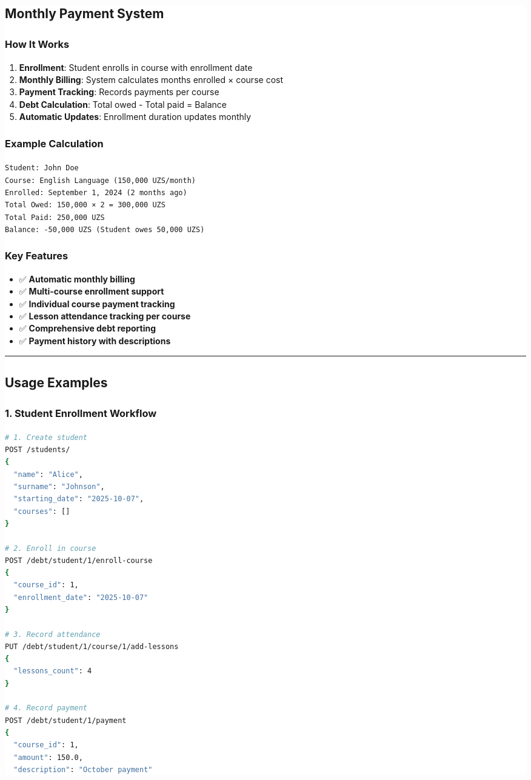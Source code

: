 
## Monthly Payment System

### How It Works
1. **Enrollment**: Student enrolls in course with enrollment date
2. **Monthly Billing**: System calculates months enrolled × course cost
3. **Payment Tracking**: Records payments per course
4. **Debt Calculation**: Total owed - Total paid = Balance
5. **Automatic Updates**: Enrollment duration updates monthly

### Example Calculation
```
Student: John Doe
Course: English Language (150,000 UZS/month)
Enrolled: September 1, 2024 (2 months ago)
Total Owed: 150,000 × 2 = 300,000 UZS
Total Paid: 250,000 UZS
Balance: -50,000 UZS (Student owes 50,000 UZS)
```

### Key Features
- ✅ **Automatic monthly billing**
- ✅ **Multi-course enrollment support**
- ✅ **Individual course payment tracking**
- ✅ **Lesson attendance tracking per course**
- ✅ **Comprehensive debt reporting**
- ✅ **Payment history with descriptions**

---

## Usage Examples

### 1. Student Enrollment Workflow
```bash
# 1. Create student
POST /students/
{
  "name": "Alice",
  "surname": "Johnson",
  "starting_date": "2025-10-07",
  "courses": []
}

# 2. Enroll in course
POST /debt/student/1/enroll-course
{
  "course_id": 1,
  "enrollment_date": "2025-10-07"
}

# 3. Record attendance
PUT /debt/student/1/course/1/add-lessons
{
  "lessons_count": 4
}

# 4. Record payment
POST /debt/student/1/payment
{
  "course_id": 1,
  "amount": 150.0,
  "description": "October payment"
```